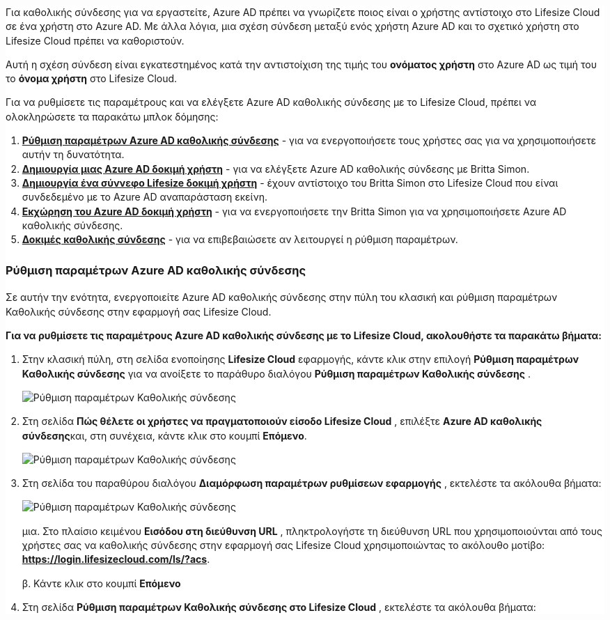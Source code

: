 Για καθολικής σύνδεσης για να εργαστείτε, Azure AD πρέπει να γνωρίζετε ποιος είναι ο χρήστης αντίστοιχο στο Lifesize Cloud σε ένα χρήστη στο Azure AD. Με άλλα λόγια, μια σχέση σύνδεση μεταξύ ενός χρήστη Azure AD και το σχετικό χρήστη στο Lifesize Cloud πρέπει να καθοριστούν.

Αυτή η σχέση σύνδεση είναι εγκατεστημένος κατά την αντιστοίχιση της τιμής του **ονόματος χρήστη** στο Azure AD ως τιμή του το **όνομα χρήστη** στο Lifesize Cloud.

Για να ρυθμίσετε τις παραμέτρους και να ελέγξετε Azure AD καθολικής σύνδεσης με το Lifesize Cloud, πρέπει να ολοκληρώσετε τα παρακάτω μπλοκ δόμησης:

1. **[Ρύθμιση παραμέτρων Azure AD καθολικής σύνδεσης](#configuring-azure-ad-single-sign-on)** - για να ενεργοποιήσετε τους χρήστες σας για να χρησιμοποιήσετε αυτήν τη δυνατότητα.
2. **[Δημιουργία μιας Azure AD δοκιμή χρήστη](#creating-an-azure-ad-test-user)** - για να ελέγξετε Azure AD καθολικής σύνδεσης με Britta Simon.
3. **[Δημιουργία ένα σύννεφο Lifesize δοκιμή χρήστη](#creating-a-lifesize-cloud-test-user)** - έχουν αντίστοιχο του Britta Simon στο Lifesize Cloud που είναι συνδεδεμένο με το Azure AD αναπαράσταση εκείνη.
4. **[Εκχώρηση του Azure AD δοκιμή χρήστη](#assigning-the-azure-ad-test-user)** - για να ενεργοποιήσετε την Britta Simon για να χρησιμοποιήσετε Azure AD καθολικής σύνδεσης.
5. **[Δοκιμές καθολικής σύνδεσης](#testing-single-sign-on)** - για να επιβεβαιώσετε αν λειτουργεί η ρύθμιση παραμέτρων.

### <a name="configuring-azure-ad-single-sign-on"></a>Ρύθμιση παραμέτρων Azure AD καθολικής σύνδεσης

Σε αυτήν την ενότητα, ενεργοποιείτε Azure AD καθολικής σύνδεσης στην πύλη του κλασική και ρύθμιση παραμέτρων Καθολικής σύνδεσης στην εφαρμογή σας Lifesize Cloud.


**Για να ρυθμίσετε τις παραμέτρους Azure AD καθολικής σύνδεσης με το Lifesize Cloud, ακολουθήστε τα παρακάτω βήματα:**

1. Στην κλασική πύλη, στη σελίδα ενοποίησης **Lifesize Cloud** εφαρμογής, κάντε κλικ στην επιλογή **Ρύθμιση παραμέτρων Καθολικής σύνδεσης** για να ανοίξετε το παράθυρο διαλόγου **Ρύθμιση παραμέτρων Καθολικής σύνδεσης** .
     
    ![Ρύθμιση παραμέτρων Καθολικής σύνδεσης][6] 

2. Στη σελίδα **Πώς θέλετε οι χρήστες να πραγματοποιούν είσοδο Lifesize Cloud** , επιλέξτε **Azure AD καθολικής σύνδεσης**και, στη συνέχεια, κάντε κλικ στο κουμπί **Επόμενο**.

    ![Ρύθμιση παραμέτρων Καθολικής σύνδεσης](./media/active-directory-saas-lifesize-cloud-tutorial/tutorial_lifesizecloud_03.png) 

3. Στη σελίδα του παραθύρου διαλόγου **Διαμόρφωση παραμέτρων ρυθμίσεων εφαρμογής** , εκτελέστε τα ακόλουθα βήματα:

    ![Ρύθμιση παραμέτρων Καθολικής σύνδεσης](./media/active-directory-saas-lifesize-cloud-tutorial/tutorial_lifesizecloud_04.png) 

    μια. Στο πλαίσιο κειμένου **Εισόδου στη διεύθυνση URL** , πληκτρολογήστε τη διεύθυνση URL που χρησιμοποιούνται από τους χρήστες σας να καθολικής σύνδεσης στην εφαρμογή σας Lifesize Cloud χρησιμοποιώντας το ακόλουθο μοτίβο: **https://login.lifesizecloud.com/ls/?acs**.
    
    β. Κάντε κλικ στο κουμπί **Επόμενο**
 
4. Στη σελίδα **Ρύθμιση παραμέτρων Καθολικής σύνδεσης στο Lifesize Cloud** , εκτελέστε τα ακόλουθα βήματα:


[1]: ./media/active-directory-saas-lifesize-cloud-tutorial/tutorial_general_01.png
[2]: ./media/active-directory-saas-lifesize-cloud-tutorial/tutorial_general_02.png
[3]: ./media/active-directory-saas-lifesize-cloud-tutorial/tutorial_general_03.png
[4]: ./media/active-directory-saas-lifesize-cloud-tutorial/tutorial_general_04.png
[6]: ./media/active-directory-saas-lifesize-cloud-tutorial/tutorial_general_05.png
[10]: ./media/active-directory-saas-lifesize-cloud-tutorial/tutorial_general_06.png
[11]: ./media/active-directory-saas-lifesize-cloud-tutorial/tutorial_general_07.png
[20]: ./media/active-directory-saas-lifesize-cloud-tutorial/tutorial_general_100.png
[200]: ./media/active-directory-saas-lifesize-cloud-tutorial/tutorial_general_200.png
[201]: ./media/active-directory-saas-lifesize-cloud-tutorial/tutorial_general_201.png
[203]: ./media/active-directory-saas-lifesize-cloud-tutorial/tutorial_general_203.png
[204]: ./media/active-directory-saas-lifesize-cloud-tutorial/tutorial_general_204.png
[205]: ./media/active-directory-saas-lifesize-cloud-tutorial/tutorial_general_205.png